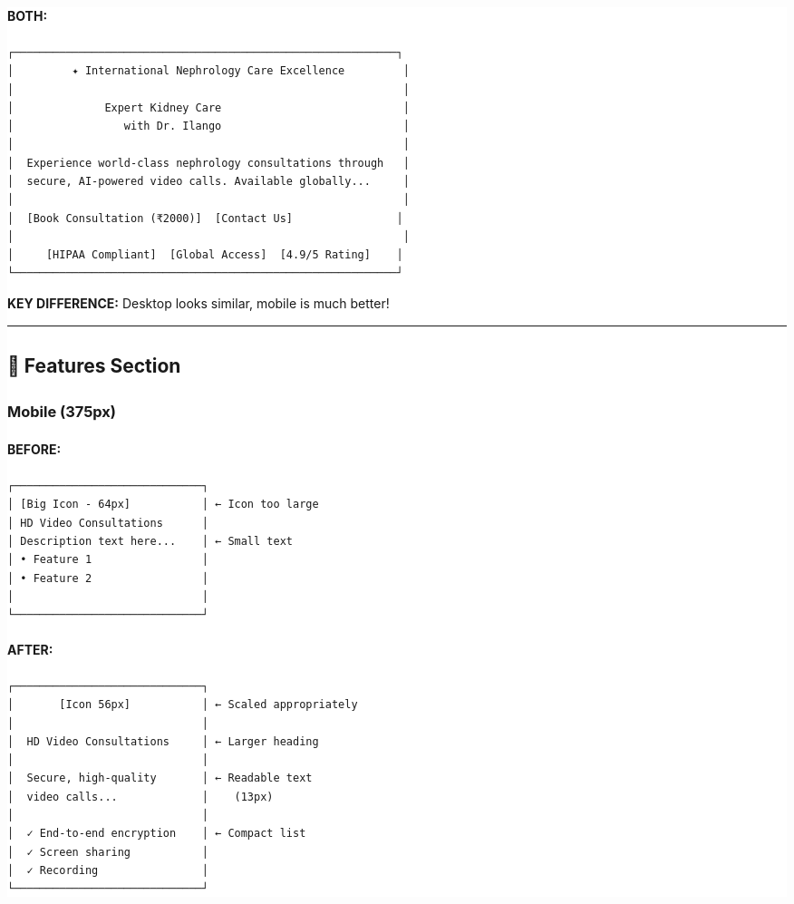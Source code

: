 #### BOTH:
```
┌───────────────────────────────────────────────────────────┐
│         ✦ International Nephrology Care Excellence         │
│                                                            │
│              Expert Kidney Care                            │
│                 with Dr. Ilango                            │
│                                                            │
│  Experience world-class nephrology consultations through   │
│  secure, AI-powered video calls. Available globally...     │
│                                                            │
│  [Book Consultation (₹2000)]  [Contact Us]                │
│                                                            │
│     [HIPAA Compliant]  [Global Access]  [4.9/5 Rating]    │
└───────────────────────────────────────────────────────────┘
```

**KEY DIFFERENCE:** Desktop looks similar, mobile is much better!

---

## 🎴 Features Section

### **Mobile (375px)**

#### BEFORE:
```
┌─────────────────────────────┐
│ [Big Icon - 64px]           │ ← Icon too large
│ HD Video Consultations      │
│ Description text here...    │ ← Small text
│ • Feature 1                 │
│ • Feature 2                 │
│                             │
└─────────────────────────────┘
```

#### AFTER:
```
┌─────────────────────────────┐
│       [Icon 56px]           │ ← Scaled appropriately
│                             │
│  HD Video Consultations     │ ← Larger heading
│                             │
│  Secure, high-quality       │ ← Readable text
│  video calls...             │    (13px)
│                             │
│  ✓ End-to-end encryption    │ ← Compact list
│  ✓ Screen sharing           │
│  ✓ Recording                │
└─────────────────────────────┘
```
